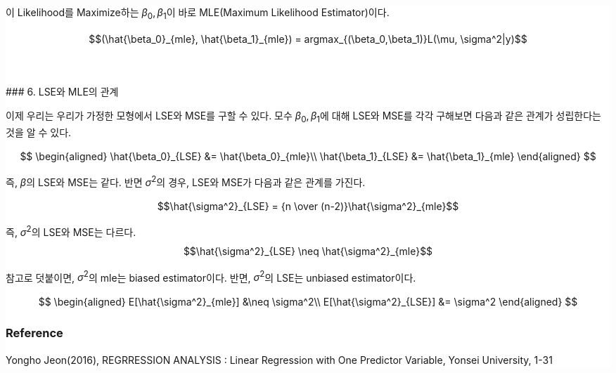 이 Likelihood를 Maximize하는 $\beta_0, \beta_1$이 바로 MLE(Maximum Likelihood Estimator)이다.

$$(\hat{\beta_0}_{mle}, \hat{\beta_1}_{mle}) =  argmax_{(\beta_0,\beta_1)}L(\mu, \sigma^2|y)$$

<br>
<br>
### 6. LSE와 MLE의 관계

이제 우리는 우리가 가정한 모형에서 LSE와 MSE를 구할 수 있다. 모수 $\beta_0, \beta_1$에 대해 LSE와 MSE를 각각 구해보면 다음과 같은 관계가 성립한다는 것을 알 수 있다.

$$
\begin{aligned}
\hat{\beta_0}_{LSE} &= \hat{\beta_0}_{mle}\\
\hat{\beta_1}_{LSE} &= \hat{\beta_1}_{mle}
\end{aligned}
$$

즉, $\beta$의 LSE와 MSE는 같다. 반면 $\sigma^2$의 경우, LSE와 MSE가 다음과 같은 관계를 가진다.

$$\hat{\sigma^2}_{LSE} = {n \over (n-2)}\hat{\sigma^2}_{mle}$$

즉, $\sigma^2$의 LSE와 MSE는 다르다.
$$\hat{\sigma^2}_{LSE} \neq \hat{\sigma^2}_{mle}$$

참고로 덧붙이면, $\sigma^2$의 mle는 biased estimator이다. 반면, $\sigma^2$의 LSE는 unbiased estimator이다.

$$
\begin{aligned}
E[\hat{\sigma^2}_{mle}] &\neq \sigma^2\\
E[\hat{\sigma^2}_{LSE}] &= \sigma^2
\end{aligned}
$$

### Reference
Yongho Jeon(2016), REGRRESSION ANALYSIS : Linear Regression with One
Predictor Variable, Yonsei University, 1-31
